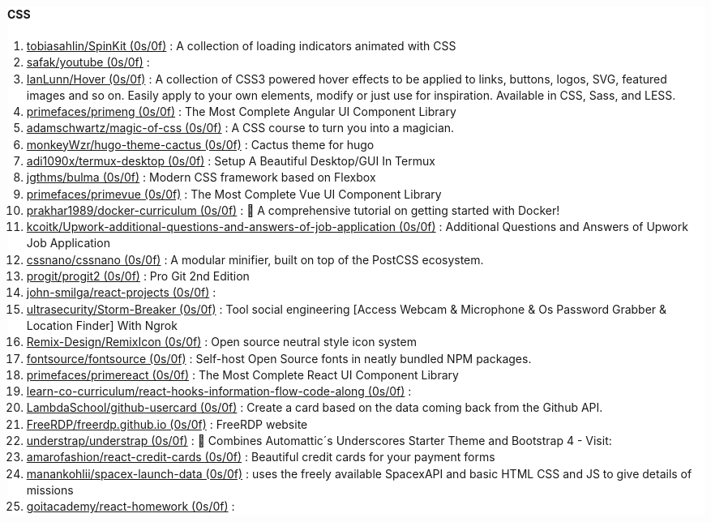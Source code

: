#### CSS
1. [tobiasahlin/SpinKit (0s/0f)](https://github.com/tobiasahlin/SpinKit) : A collection of loading indicators animated with CSS
2. [safak/youtube (0s/0f)](https://github.com/safak/youtube) : 
3. [IanLunn/Hover (0s/0f)](https://github.com/IanLunn/Hover) : A collection of CSS3 powered hover effects to be applied to links, buttons, logos, SVG, featured images and so on. Easily apply to your own elements, modify or just use for inspiration. Available in CSS, Sass, and LESS.
4. [primefaces/primeng (0s/0f)](https://github.com/primefaces/primeng) : The Most Complete Angular UI Component Library
5. [adamschwartz/magic-of-css (0s/0f)](https://github.com/adamschwartz/magic-of-css) : A CSS course to turn you into a magician.
6. [monkeyWzr/hugo-theme-cactus (0s/0f)](https://github.com/monkeyWzr/hugo-theme-cactus) : Cactus theme for hugo
7. [adi1090x/termux-desktop (0s/0f)](https://github.com/adi1090x/termux-desktop) : Setup A Beautiful Desktop/GUI In Termux
8. [jgthms/bulma (0s/0f)](https://github.com/jgthms/bulma) : Modern CSS framework based on Flexbox
9. [primefaces/primevue (0s/0f)](https://github.com/primefaces/primevue) : The Most Complete Vue UI Component Library
10. [prakhar1989/docker-curriculum (0s/0f)](https://github.com/prakhar1989/docker-curriculum) : 🐬 A comprehensive tutorial on getting started with Docker!
11. [kcoitk/Upwork-additional-questions-and-answers-of-job-application (0s/0f)](https://github.com/kcoitk/Upwork-additional-questions-and-answers-of-job-application) : Additional Questions and Answers of Upwork Job Application
12. [cssnano/cssnano (0s/0f)](https://github.com/cssnano/cssnano) : A modular minifier, built on top of the PostCSS ecosystem.
13. [progit/progit2 (0s/0f)](https://github.com/progit/progit2) : Pro Git 2nd Edition
14. [john-smilga/react-projects (0s/0f)](https://github.com/john-smilga/react-projects) : 
15. [ultrasecurity/Storm-Breaker (0s/0f)](https://github.com/ultrasecurity/Storm-Breaker) : Tool social engineering [Access Webcam & Microphone & Os Password Grabber & Location Finder] With Ngrok
16. [Remix-Design/RemixIcon (0s/0f)](https://github.com/Remix-Design/RemixIcon) : Open source neutral style icon system
17. [fontsource/fontsource (0s/0f)](https://github.com/fontsource/fontsource) : Self-host Open Source fonts in neatly bundled NPM packages.
18. [primefaces/primereact (0s/0f)](https://github.com/primefaces/primereact) : The Most Complete React UI Component Library
19. [learn-co-curriculum/react-hooks-information-flow-code-along (0s/0f)](https://github.com/learn-co-curriculum/react-hooks-information-flow-code-along) : 
20. [LambdaSchool/github-usercard (0s/0f)](https://github.com/LambdaSchool/github-usercard) : Create a card based on the data coming back from the Github API.
21. [FreeRDP/freerdp.github.io (0s/0f)](https://github.com/FreeRDP/freerdp.github.io) : FreeRDP website
22. [understrap/understrap (0s/0f)](https://github.com/understrap/understrap) : 👫 Combines Automattic´s Underscores Starter Theme and Bootstrap 4 - Visit:
23. [amarofashion/react-credit-cards (0s/0f)](https://github.com/amarofashion/react-credit-cards) : Beautiful credit cards for your payment forms
24. [manankohlii/spacex-launch-data (0s/0f)](https://github.com/manankohlii/spacex-launch-data) : uses the freely available SpacexAPI and basic HTML CSS and JS to give details of missions
25. [goitacademy/react-homework (0s/0f)](https://github.com/goitacademy/react-homework) : 
